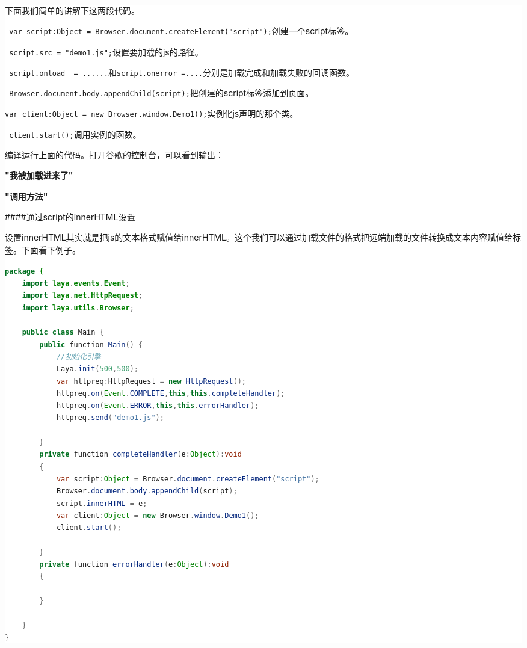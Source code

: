 下面我们简单的讲解下这两段代码。

` var script:Object = Browser.document.createElement("script");`创建一个script标签。

` script.src = "demo1.js";`设置要加载的js的路径。

` script.onload  = ......`和` script.onerror =.... `分别是加载完成和加载失败的回调函数。

` Browser.document.body.appendChild(script);`把创建的script标签添加到页面。

`var client:Object = new Browser.window.Demo1();`实例化js声明的那个类。

` client.start();`调用实例的函数。

编译运行上面的代码。打开谷歌的控制台，可以看到输出：

**"我被加载进来了"**

**"调用方法"**

####通过script的innerHTML设置

​	设置innerHTML其实就是把js的文本格式赋值给innerHTML。这个我们可以通过加载文件的格式把远端加载的文件转换成文本内容赋值给标签。下面看下例子。

```java
package {
    import laya.events.Event;
    import laya.net.HttpRequest;
    import laya.utils.Browser;
    
    public class Main {
        public function Main() {
            //初始化引擎
            Laya.init(500,500);
            var httpreq:HttpRequest = new HttpRequest();
            httpreq.on(Event.COMPLETE,this,this.completeHandler);
            httpreq.on(Event.ERROR,this,this.errorHandler);
            httpreq.send("demo1.js");
            
        }
        private function completeHandler(e:Object):void
        {
            var script:Object = Browser.document.createElement("script");
            Browser.document.body.appendChild(script);
            script.innerHTML = e;
            var client:Object = new Browser.window.Demo1();
            client.start();
            
        }
        private function errorHandler(e:Object):void
        {
            
        }
        
    }
}
```
